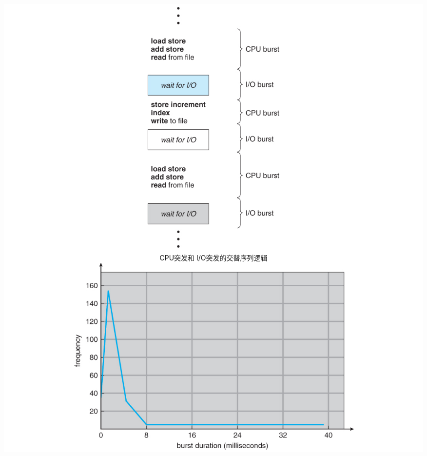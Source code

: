 <center><img src="https://github.com/CylonChau/OperatingSystemNotes/raw/main/images/ch8%20CPU%20Scheduling%20Algorithms/6_01_CPU_BurstCycle.jpg" alt="img" style="zoom:80%;" /></center>

<center>CPU突发和 I/O突发的交替序列逻辑</center>

<center><img src="https://github.com/CylonChau/OperatingSystemNotes/raw/main/images/ch8%20CPU%20Scheduling%20Algorithms/6_02_CPU_Histogram.jpg" alt="img" style="zoom:80%;" /></center>
